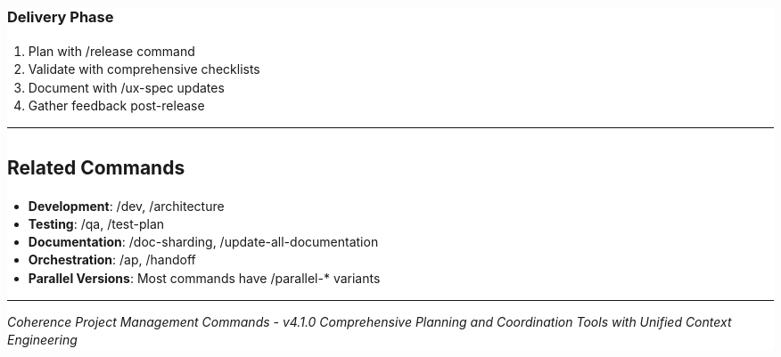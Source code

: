 ### Delivery Phase
1. Plan with /release command
2. Validate with comprehensive checklists
3. Document with /ux-spec updates
4. Gather feedback post-release

---

## Related Commands

- **Development**: /dev, /architecture
- **Testing**: /qa, /test-plan
- **Documentation**: /doc-sharding, /update-all-documentation
- **Orchestration**: /ap, /handoff
- **Parallel Versions**: Most commands have /parallel-* variants

---

*Coherence Project Management Commands - v4.1.0*
*Comprehensive Planning and Coordination Tools with Unified Context Engineering*